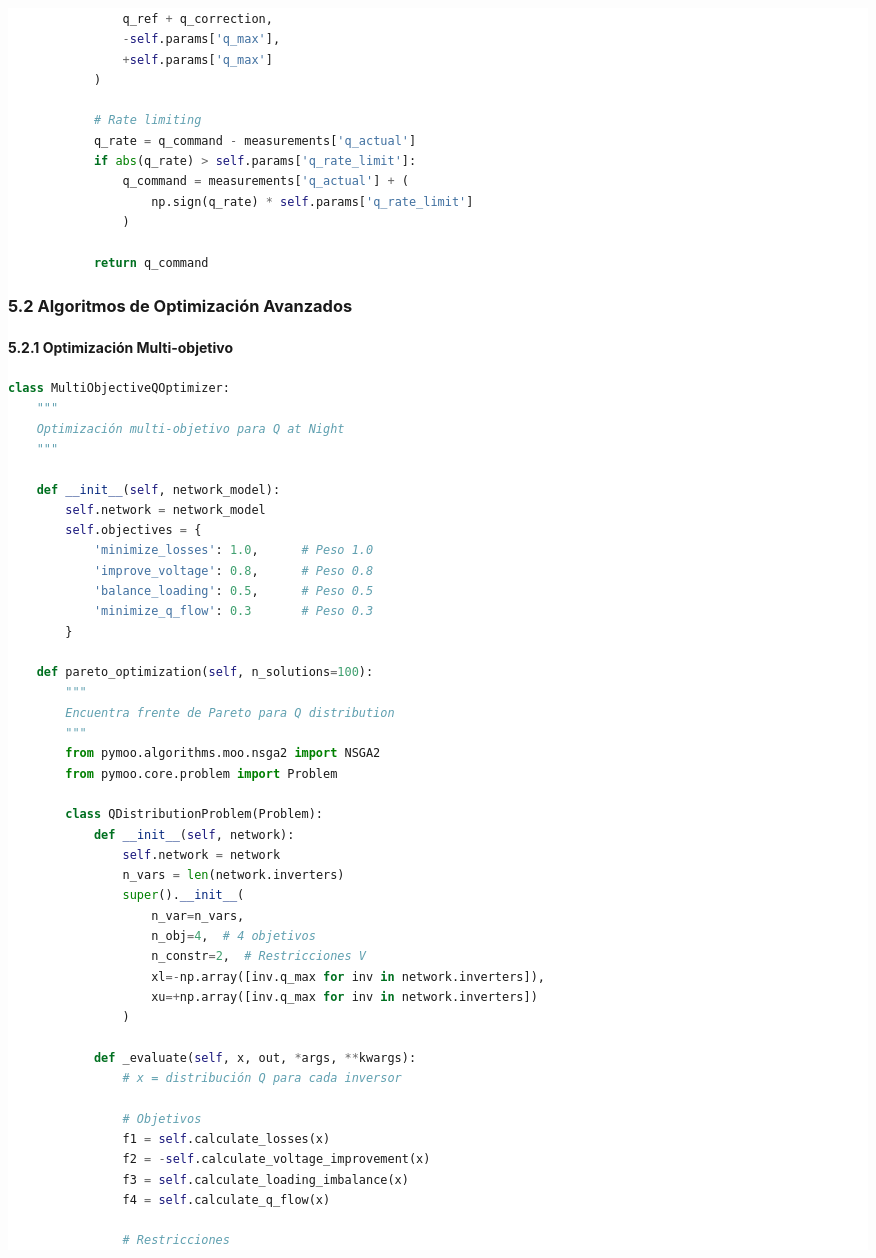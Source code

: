 ```python
                q_ref + q_correction,
                -self.params['q_max'],
                +self.params['q_max']
            )
            
            # Rate limiting
            q_rate = q_command - measurements['q_actual']
            if abs(q_rate) > self.params['q_rate_limit']:
                q_command = measurements['q_actual'] + (
                    np.sign(q_rate) * self.params['q_rate_limit']
                )
            
            return q_command
```

### 5.2 Algoritmos de Optimización Avanzados

#### 5.2.1 Optimización Multi-objetivo

```python
class MultiObjectiveQOptimizer:
    """
    Optimización multi-objetivo para Q at Night
    """
    
    def __init__(self, network_model):
        self.network = network_model
        self.objectives = {
            'minimize_losses': 1.0,      # Peso 1.0
            'improve_voltage': 0.8,      # Peso 0.8
            'balance_loading': 0.5,      # Peso 0.5
            'minimize_q_flow': 0.3       # Peso 0.3
        }
    
    def pareto_optimization(self, n_solutions=100):
        """
        Encuentra frente de Pareto para Q distribution
        """
        from pymoo.algorithms.moo.nsga2 import NSGA2
        from pymoo.core.problem import Problem
        
        class QDistributionProblem(Problem):
            def __init__(self, network):
                self.network = network
                n_vars = len(network.inverters)
                super().__init__(
                    n_var=n_vars,
                    n_obj=4,  # 4 objetivos
                    n_constr=2,  # Restricciones V
                    xl=-np.array([inv.q_max for inv in network.inverters]),
                    xu=+np.array([inv.q_max for inv in network.inverters])
                )
            
            def _evaluate(self, x, out, *args, **kwargs):
                # x = distribución Q para cada inversor
                
                # Objetivos
                f1 = self.calculate_losses(x)
                f2 = -self.calculate_voltage_improvement(x)
                f3 = self.calculate_loading_imbalance(x)
                f4 = self.calculate_q_flow(x)
                
                # Restricciones
```